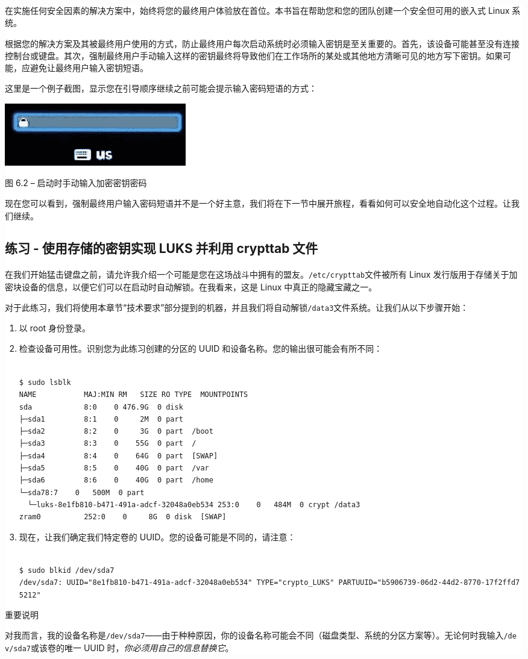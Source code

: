 在实施任何安全因素的解决方案中，始终将您的最终用户体验放在首位。本书旨在帮助您和您的团队创建一个安全但可用的嵌入式 Linux 系统。

根据您的解决方案及其被最终用户使用的方式，防止最终用户每次启动系统时必须输入密钥是至关重要的。首先，该设备可能甚至没有连接控制台或键盘。其次，强制最终用户手动输入这样的密钥最终将导致他们在工作场所的某处或其他地方清晰可见的地方写下密钥。如果可能，应避免让最终用户输入密钥短语。

这里是一个例子截图，显示您在引导顺序继续之前可能会提示输入密码短语的方式：

![图 6.2 – 启动时手动输入加密密钥密码](img/B22104_06_02.jpg)

图 6.2 – 启动时手动输入加密密钥密码

现在您可以看到，强制最终用户输入密码短语并不是一个好主意，我们将在下一节中展开旅程，看看如何可以安全地自动化这个过程。让我们继续。

## 练习 - 使用存储的密钥实现 LUKS 并利用 crypttab 文件

在我们开始猛击键盘之前，请允许我介绍一个可能是您在这场战斗中拥有的盟友。`/etc/crypttab`文件被所有 Linux 发行版用于存储关于加密块设备的信息，以便它们可以在启动时自动解锁。在我看来，这是 Linux 中真正的隐藏宝藏之一。

对于此练习，我们将使用本章节“技术要求”部分提到的机器，并且我们将自动解锁`/data3`文件系统。让我们从以下步骤开始：

1.  以 root 身份登录。

1.  检查设备可用性。识别您为此练习创建的分区的 UUID 和设备名称。您的输出很可能会有所不同：

    ```

    $ sudo lsblk
    NAME           MAJ:MIN RM   SIZE RO TYPE  MOUNTPOINTS
    sda            8:0    0 476.9G  0 disk
    ├─sda1         8:1    0     2M  0 part
    ├─sda2         8:2    0     3G  0 part  /boot
    ├─sda3         8:3    0    55G  0 part  /
    ├─sda4         8:4    0    64G  0 part  [SWAP]
    ├─sda5         8:5    0    40G  0 part  /var
    ├─sda6         8:6    0    40G  0 part  /home
    └─sda78:7    0   500M  0 part
      └─luks-8e1fb810-b471-491a-adcf-32048a0eb534 253:0    0   484M  0 crypt /data3
    zram0          252:0    0     8G  0 disk  [SWAP]
    ```

1.  现在，让我们确定我们特定卷的 UUID。您的设备可能是不同的，请注意：

    ```

    $ sudo blkid /dev/sda7
    /dev/sda7: UUID="8e1fb810-b471-491a-adcf-32048a0eb534" TYPE="crypto_LUKS" PARTUUID="b5906739-06d2-44d2-8770-17f2ffd75212"
    ```

重要说明

对我而言，我的设备名称是`/dev/sda7`——由于种种原因，你的设备名称可能会不同（磁盘类型、系统的分区方案等）。无论何时我输入`/dev/sda7`或该卷的唯一 UUID 时，*你必须用自己的信息替换它*。
